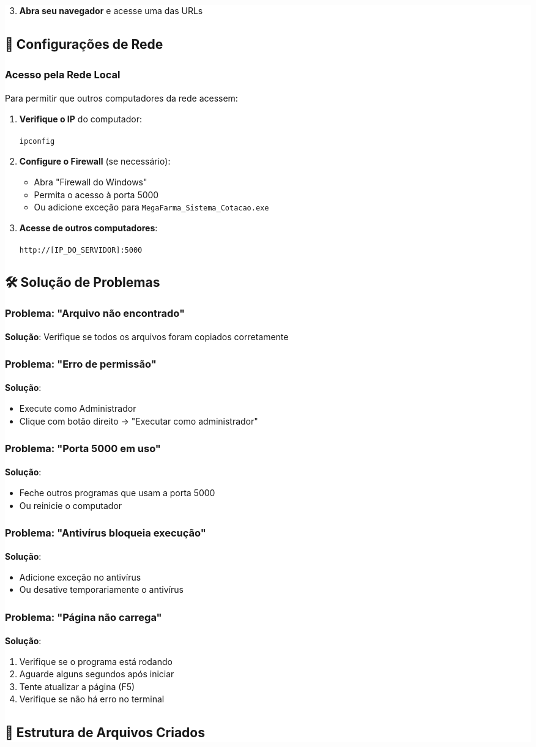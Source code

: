 3. **Abra seu navegador** e acesse uma das URLs

## 🔧 Configurações de Rede

### Acesso pela Rede Local

Para permitir que outros computadores da rede acessem:

1. **Verifique o IP** do computador:
   ```cmd
   ipconfig
   ```

2. **Configure o Firewall** (se necessário):
   - Abra "Firewall do Windows"
   - Permita o acesso à porta 5000
   - Ou adicione exceção para `MegaFarma_Sistema_Cotacao.exe`

3. **Acesse de outros computadores**:
   ```
   http://[IP_DO_SERVIDOR]:5000
   ```

## 🛠️ Solução de Problemas

### Problema: "Arquivo não encontrado"
**Solução**: Verifique se todos os arquivos foram copiados corretamente

### Problema: "Erro de permissão"
**Solução**: 
- Execute como Administrador
- Clique com botão direito → "Executar como administrador"

### Problema: "Porta 5000 em uso"
**Solução**: 
- Feche outros programas que usam a porta 5000
- Ou reinicie o computador

### Problema: "Antivírus bloqueia execução"
**Solução**: 
- Adicione exceção no antivírus
- Ou desative temporariamente o antivírus

### Problema: "Página não carrega"
**Solução**: 
1. Verifique se o programa está rodando
2. Aguarde alguns segundos após iniciar
3. Tente atualizar a página (F5)
4. Verifique se não há erro no terminal

## 📁 Estrutura de Arquivos Criados

